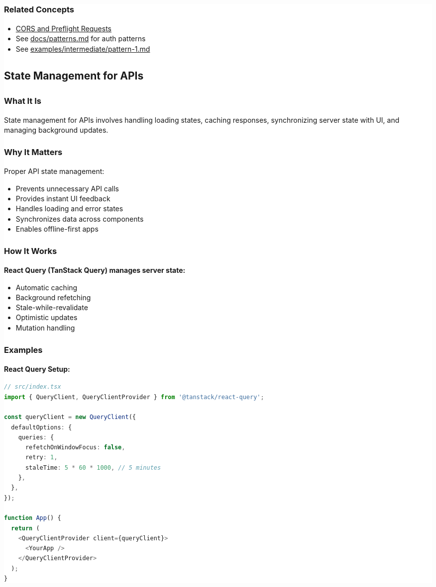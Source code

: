 ### Related Concepts

- [CORS and Preflight Requests](#cors-and-preflight-requests)
- See [docs/patterns.md](patterns.md) for auth patterns
- See [examples/intermediate/pattern-1.md](../examples/intermediate/pattern-1.md)

## State Management for APIs

### What It Is

State management for APIs involves handling loading states, caching responses, synchronizing server state with UI, and managing background updates.

### Why It Matters

Proper API state management:
- Prevents unnecessary API calls
- Provides instant UI feedback
- Handles loading and error states
- Synchronizes data across components
- Enables offline-first apps

### How It Works

**React Query (TanStack Query) manages server state:**
- Automatic caching
- Background refetching
- Stale-while-revalidate
- Optimistic updates
- Mutation handling

### Examples

**React Query Setup:**
```typescript
// src/index.tsx
import { QueryClient, QueryClientProvider } from '@tanstack/react-query';

const queryClient = new QueryClient({
  defaultOptions: {
    queries: {
      refetchOnWindowFocus: false,
      retry: 1,
      staleTime: 5 * 60 * 1000, // 5 minutes
    },
  },
});

function App() {
  return (
    <QueryClientProvider client={queryClient}>
      <YourApp />
    </QueryClientProvider>
  );
}
```
